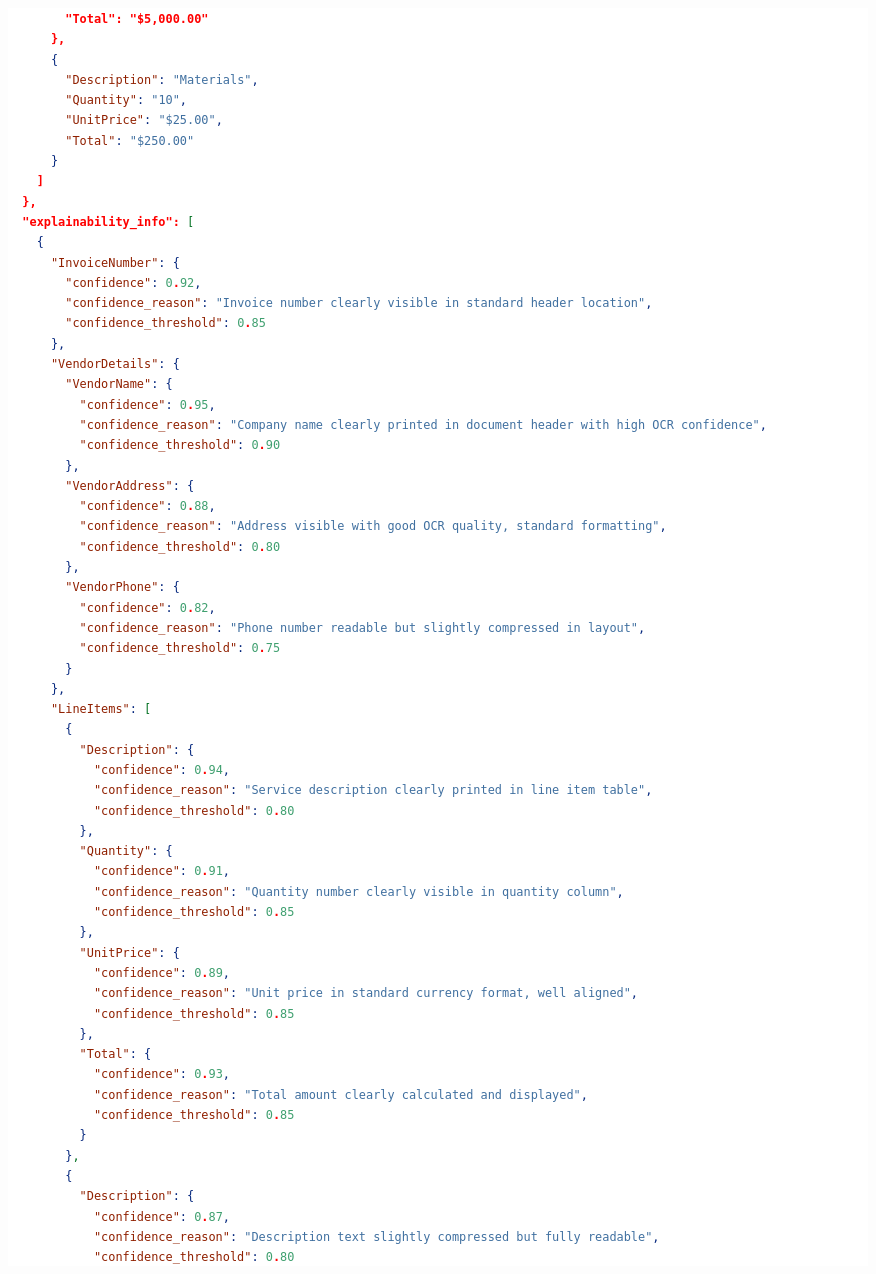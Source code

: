 ```json
        "Total": "$5,000.00"
      },
      {
        "Description": "Materials",
        "Quantity": "10",
        "UnitPrice": "$25.00", 
        "Total": "$250.00"
      }
    ]
  },
  "explainability_info": [
    {
      "InvoiceNumber": {
        "confidence": 0.92,
        "confidence_reason": "Invoice number clearly visible in standard header location",
        "confidence_threshold": 0.85
      },
      "VendorDetails": {
        "VendorName": {
          "confidence": 0.95,
          "confidence_reason": "Company name clearly printed in document header with high OCR confidence",
          "confidence_threshold": 0.90
        },
        "VendorAddress": {
          "confidence": 0.88,
          "confidence_reason": "Address visible with good OCR quality, standard formatting",
          "confidence_threshold": 0.80
        },
        "VendorPhone": {
          "confidence": 0.82,
          "confidence_reason": "Phone number readable but slightly compressed in layout",
          "confidence_threshold": 0.75
        }
      },
      "LineItems": [
        {
          "Description": {
            "confidence": 0.94,
            "confidence_reason": "Service description clearly printed in line item table",
            "confidence_threshold": 0.80
          },
          "Quantity": {
            "confidence": 0.91,
            "confidence_reason": "Quantity number clearly visible in quantity column",
            "confidence_threshold": 0.85
          },
          "UnitPrice": {
            "confidence": 0.89,
            "confidence_reason": "Unit price in standard currency format, well aligned",
            "confidence_threshold": 0.85
          },
          "Total": {
            "confidence": 0.93,
            "confidence_reason": "Total amount clearly calculated and displayed",
            "confidence_threshold": 0.85
          }
        },
        {
          "Description": {
            "confidence": 0.87,
            "confidence_reason": "Description text slightly compressed but fully readable",
            "confidence_threshold": 0.80
```